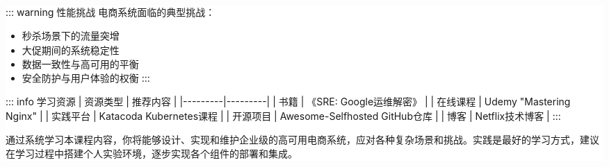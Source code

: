 ::: warning 性能挑战
电商系统面临的典型挑战：
- 秒杀场景下的流量突增
- 大促期间的系统稳定性
- 数据一致性与高可用的平衡
- 安全防护与用户体验的权衡
:::

::: info 学习资源
| 资源类型 | 推荐内容 |
|---------|---------|
| 书籍 | 《SRE: Google运维解密》 |
| 在线课程 | Udemy "Mastering Nginx" |
| 实践平台 | Katacoda Kubernetes课程 |
| 开源项目 | Awesome-Selfhosted GitHub仓库 |
| 博客 | Netflix技术博客 |
:::

通过系统学习本课程内容，你将能够设计、实现和维护企业级的高可用电商系统，应对各种复杂场景和挑战。实践是最好的学习方式，建议在学习过程中搭建个人实验环境，逐步实现各个组件的部署和集成。
